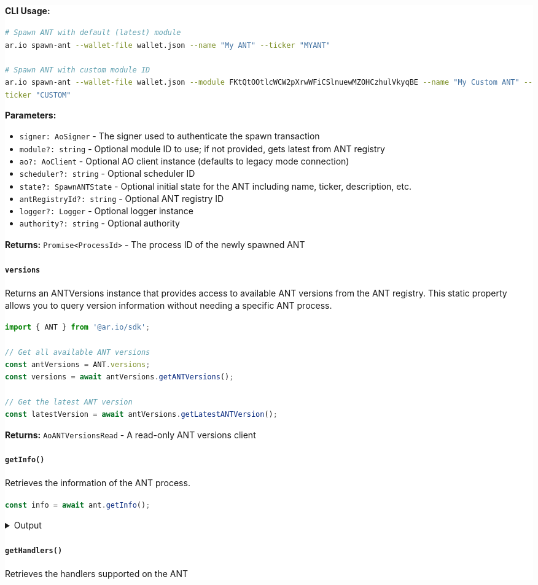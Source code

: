 **CLI Usage:**

```bash
# Spawn ANT with default (latest) module
ar.io spawn-ant --wallet-file wallet.json --name "My ANT" --ticker "MYANT"

# Spawn ANT with custom module ID
ar.io spawn-ant --wallet-file wallet.json --module FKtQtOOtlcWCW2pXrwWFiCSlnuewMZOHCzhulVkyqBE --name "My Custom ANT" --ticker "CUSTOM"
```

**Parameters:**

- `signer: AoSigner` - The signer used to authenticate the spawn transaction
- `module?: string` - Optional module ID to use; if not provided, gets latest from ANT registry
- `ao?: AoClient` - Optional AO client instance (defaults to legacy mode connection)
- `scheduler?: string` - Optional scheduler ID
- `state?: SpawnANTState` - Optional initial state for the ANT including name, ticker, description, etc.
- `antRegistryId?: string` - Optional ANT registry ID
- `logger?: Logger` - Optional logger instance
- `authority?: string` - Optional authority

**Returns:** `Promise<ProcessId>` - The process ID of the newly spawned ANT

#### `versions`

Returns an ANTVersions instance that provides access to available ANT versions from the ANT registry. This static property allows you to query version information without needing a specific ANT process.

```typescript
import { ANT } from '@ar.io/sdk';

// Get all available ANT versions
const antVersions = ANT.versions;
const versions = await antVersions.getANTVersions();

// Get the latest ANT version
const latestVersion = await antVersions.getLatestANTVersion();
```

**Returns:** `AoANTVersionsRead` - A read-only ANT versions client

#### `getInfo()`

Retrieves the information of the ANT process.

```typescript
const info = await ant.getInfo();
```

<details><summary>Output</summary></details>

#### `getHandlers()`

Retrieves the handlers supported on the ANT

